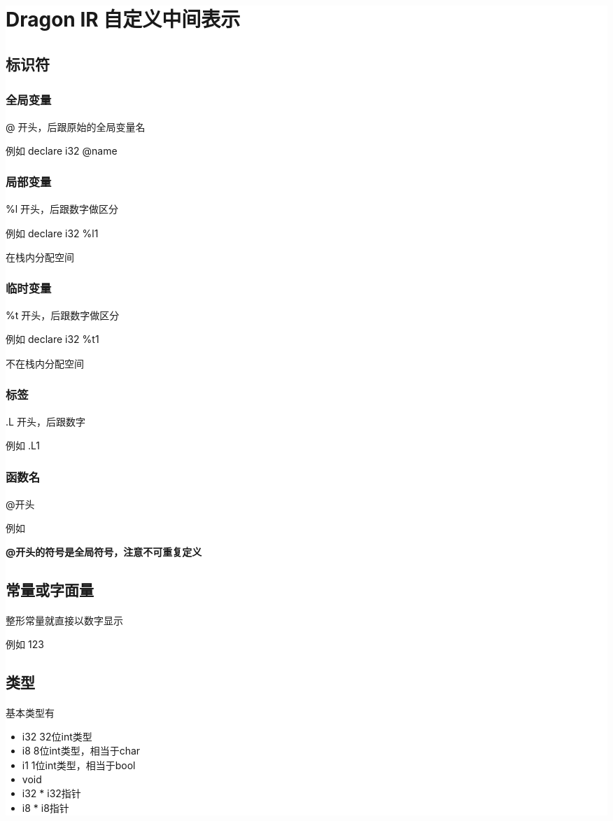 # Dragon IR 自定义中间表示

## 标识符

### 全局变量

@ 开头，后跟原始的全局变量名

例如 declare i32 @name

### 局部变量

%l 开头，后跟数字做区分

例如 declare i32 %l1

在栈内分配空间

### 临时变量

%t 开头，后跟数字做区分

例如 declare i32 %t1

不在栈内分配空间

### 标签

.L 开头，后跟数字

例如 .L1

### 函数名

@开头

例如 

**@开头的符号是全局符号，注意不可重复定义**

## 常量或字面量

整形常量就直接以数字显示

例如 123

## 类型

基本类型有

- i32 32位int类型
- i8 8位int类型，相当于char
- i1 1位int类型，相当于bool
- void
- i32 * i32指针
- i8 * i8指针
